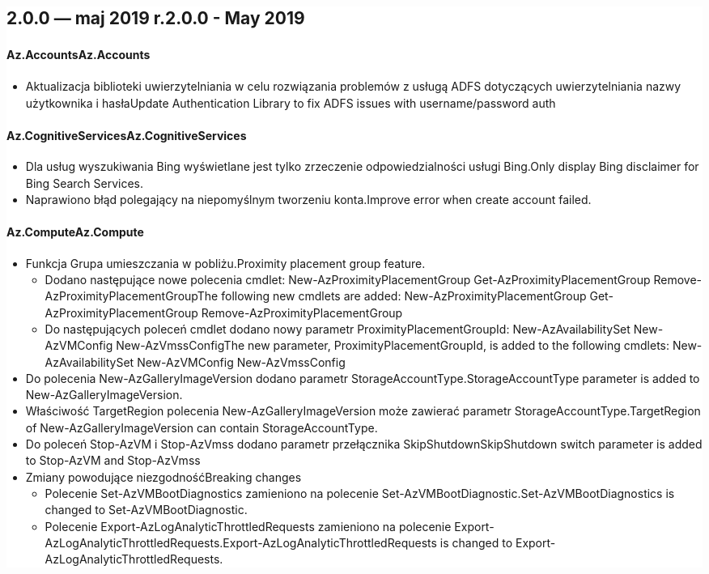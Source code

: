 ## <a name="200---may-2019"></a><span data-ttu-id="94c01-232">2.0.0 — maj 2019 r.</span><span class="sxs-lookup"><span data-stu-id="94c01-232">2.0.0 - May 2019</span></span>
#### <a name="azaccounts"></a><span data-ttu-id="94c01-233">Az.Accounts</span><span class="sxs-lookup"><span data-stu-id="94c01-233">Az.Accounts</span></span>
* <span data-ttu-id="94c01-234">Aktualizacja biblioteki uwierzytelniania w celu rozwiązania problemów z usługą ADFS dotyczących uwierzytelniania nazwy użytkownika i hasła</span><span class="sxs-lookup"><span data-stu-id="94c01-234">Update Authentication Library to fix ADFS issues with username/password auth</span></span>

#### <a name="azcognitiveservices"></a><span data-ttu-id="94c01-235">Az.CognitiveServices</span><span class="sxs-lookup"><span data-stu-id="94c01-235">Az.CognitiveServices</span></span>
* <span data-ttu-id="94c01-236">Dla usług wyszukiwania Bing wyświetlane jest tylko zrzeczenie odpowiedzialności usługi Bing.</span><span class="sxs-lookup"><span data-stu-id="94c01-236">Only display Bing disclaimer for Bing Search Services.</span></span>
* <span data-ttu-id="94c01-237">Naprawiono błąd polegający na niepomyślnym tworzeniu konta.</span><span class="sxs-lookup"><span data-stu-id="94c01-237">Improve error when create account failed.</span></span>

#### <a name="azcompute"></a><span data-ttu-id="94c01-238">Az.Compute</span><span class="sxs-lookup"><span data-stu-id="94c01-238">Az.Compute</span></span>
* <span data-ttu-id="94c01-239">Funkcja Grupa umieszczania w pobliżu.</span><span class="sxs-lookup"><span data-stu-id="94c01-239">Proximity placement group feature.</span></span>
    - <span data-ttu-id="94c01-240">Dodano następujące nowe polecenia cmdlet:   New-AzProximityPlacementGroup   Get-AzProximityPlacementGroup   Remove-AzProximityPlacementGroup</span><span class="sxs-lookup"><span data-stu-id="94c01-240">The following new cmdlets are added:   New-AzProximityPlacementGroup   Get-AzProximityPlacementGroup   Remove-AzProximityPlacementGroup</span></span>
    - <span data-ttu-id="94c01-241">Do następujących poleceń cmdlet dodano nowy parametr ProximityPlacementGroupId:   New-AzAvailabilitySet   New-AzVMConfig   New-AzVmssConfig</span><span class="sxs-lookup"><span data-stu-id="94c01-241">The new parameter, ProximityPlacementGroupId, is added to the following cmdlets:   New-AzAvailabilitySet   New-AzVMConfig   New-AzVmssConfig</span></span>
* <span data-ttu-id="94c01-242">Do polecenia New-AzGalleryImageVersion dodano parametr StorageAccountType.</span><span class="sxs-lookup"><span data-stu-id="94c01-242">StorageAccountType parameter is added to New-AzGalleryImageVersion.</span></span>
* <span data-ttu-id="94c01-243">Właściwość TargetRegion polecenia New-AzGalleryImageVersion może zawierać parametr StorageAccountType.</span><span class="sxs-lookup"><span data-stu-id="94c01-243">TargetRegion of New-AzGalleryImageVersion can contain StorageAccountType.</span></span>
* <span data-ttu-id="94c01-244">Do poleceń Stop-AzVM i Stop-AzVmss dodano parametr przełącznika SkipShutdown</span><span class="sxs-lookup"><span data-stu-id="94c01-244">SkipShutdown switch parameter is added to Stop-AzVM and Stop-AzVmss</span></span>       
* <span data-ttu-id="94c01-245">Zmiany powodujące niezgodność</span><span class="sxs-lookup"><span data-stu-id="94c01-245">Breaking changes</span></span>
    - <span data-ttu-id="94c01-246">Polecenie Set-AzVMBootDiagnostics zamieniono na polecenie Set-AzVMBootDiagnostic.</span><span class="sxs-lookup"><span data-stu-id="94c01-246">Set-AzVMBootDiagnostics is changed to Set-AzVMBootDiagnostic.</span></span>
    - <span data-ttu-id="94c01-247">Polecenie Export-AzLogAnalyticThrottledRequests zamieniono na polecenie Export-AzLogAnalyticThrottledRequests.</span><span class="sxs-lookup"><span data-stu-id="94c01-247">Export-AzLogAnalyticThrottledRequests is changed to Export-AzLogAnalyticThrottledRequests.</span></span>
